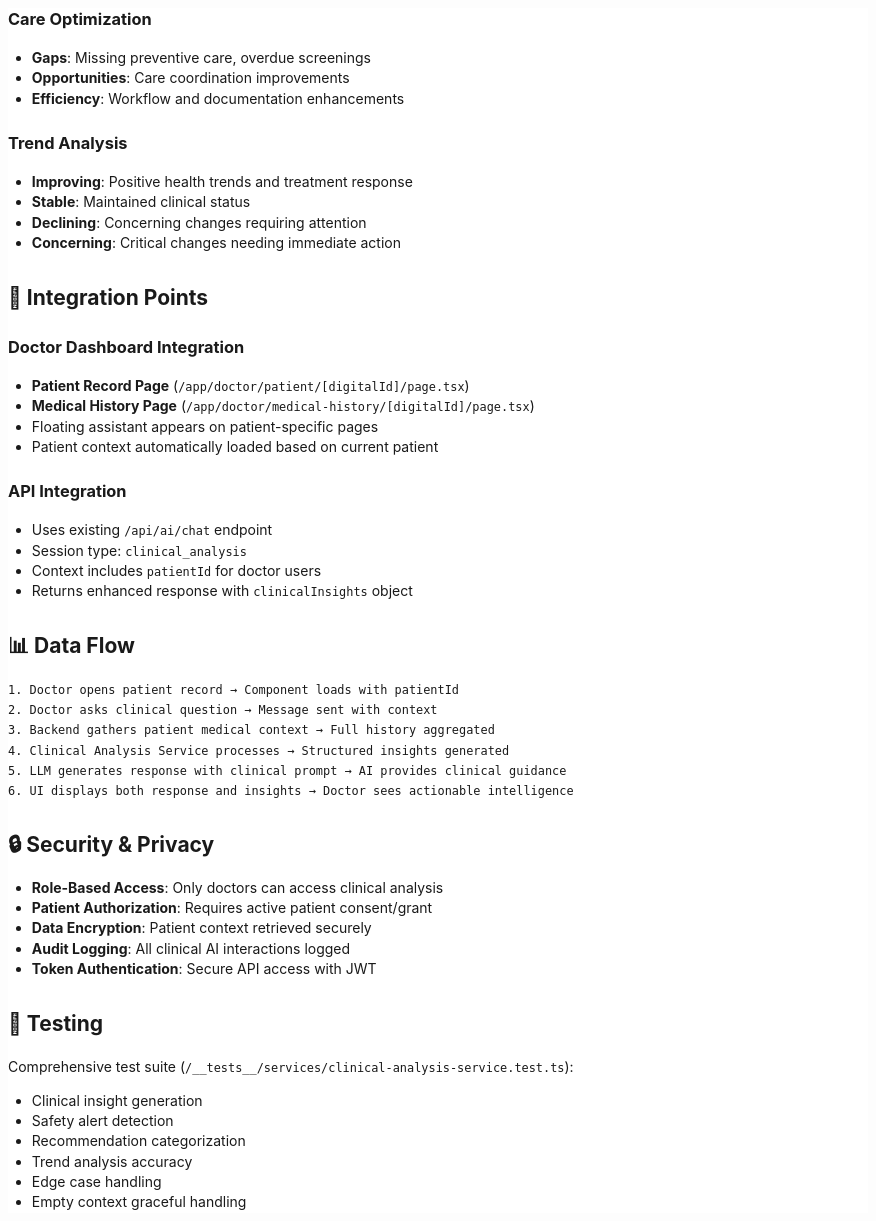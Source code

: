 ### Care Optimization
- **Gaps**: Missing preventive care, overdue screenings
- **Opportunities**: Care coordination improvements
- **Efficiency**: Workflow and documentation enhancements

### Trend Analysis
- **Improving**: Positive health trends and treatment response
- **Stable**: Maintained clinical status
- **Declining**: Concerning changes requiring attention
- **Concerning**: Critical changes needing immediate action

## 🚀 Integration Points

### Doctor Dashboard Integration
- **Patient Record Page** (`/app/doctor/patient/[digitalId]/page.tsx`)
- **Medical History Page** (`/app/doctor/medical-history/[digitalId]/page.tsx`)
- Floating assistant appears on patient-specific pages
- Patient context automatically loaded based on current patient

### API Integration
- Uses existing `/api/ai/chat` endpoint
- Session type: `clinical_analysis`
- Context includes `patientId` for doctor users
- Returns enhanced response with `clinicalInsights` object

## 📊 Data Flow

```
1. Doctor opens patient record → Component loads with patientId
2. Doctor asks clinical question → Message sent with context
3. Backend gathers patient medical context → Full history aggregated
4. Clinical Analysis Service processes → Structured insights generated
5. LLM generates response with clinical prompt → AI provides clinical guidance
6. UI displays both response and insights → Doctor sees actionable intelligence
```

## 🔒 Security & Privacy

- **Role-Based Access**: Only doctors can access clinical analysis
- **Patient Authorization**: Requires active patient consent/grant
- **Data Encryption**: Patient context retrieved securely
- **Audit Logging**: All clinical AI interactions logged
- **Token Authentication**: Secure API access with JWT

## 🧪 Testing

Comprehensive test suite (`/__tests__/services/clinical-analysis-service.test.ts`):
- Clinical insight generation
- Safety alert detection
- Recommendation categorization
- Trend analysis accuracy
- Edge case handling
- Empty context graceful handling
